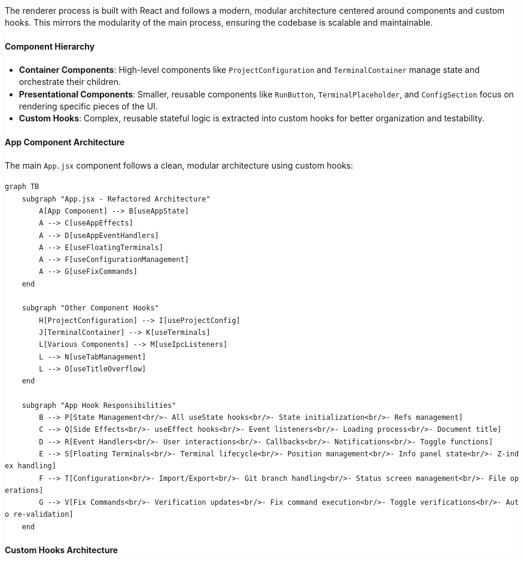 The renderer process is built with React and follows a modern, modular architecture centered around components and custom hooks. This mirrors the modularity of the main process, ensuring the codebase is scalable and maintainable.

#### Component Hierarchy
-   **Container Components**: High-level components like `ProjectConfiguration` and `TerminalContainer` manage state and orchestrate their children.
-   **Presentational Components**: Smaller, reusable components like `RunButton`, `TerminalPlaceholder`, and `ConfigSection` focus on rendering specific pieces of the UI.
-   **Custom Hooks**: Complex, reusable stateful logic is extracted into custom hooks for better organization and testability.

#### App Component Architecture

The main `App.jsx` component follows a clean, modular architecture using custom hooks:

```mermaid
graph TB
    subgraph "App.jsx - Refactored Architecture"
        A[App Component] --> B[useAppState]
        A --> C[useAppEffects]
        A --> D[useAppEventHandlers]
        A --> E[useFloatingTerminals]
        A --> F[useConfigurationManagement]
        A --> G[useFixCommands]
    end
    
    subgraph "Other Component Hooks"
        H[ProjectConfiguration] --> I[useProjectConfig]
        J[TerminalContainer] --> K[useTerminals]
        L[Various Components] --> M[useIpcListeners]
        L --> N[useTabManagement]
        L --> O[useTitleOverflow]
    end
    
    subgraph "App Hook Responsibilities"
        B --> P[State Management<br/>- All useState hooks<br/>- State initialization<br/>- Refs management]
        C --> Q[Side Effects<br/>- useEffect hooks<br/>- Event listeners<br/>- Loading process<br/>- Document title]
        D --> R[Event Handlers<br/>- User interactions<br/>- Callbacks<br/>- Notifications<br/>- Toggle functions]
        E --> S[Floating Terminals<br/>- Terminal lifecycle<br/>- Position management<br/>- Info panel state<br/>- Z-index handling]
        F --> T[Configuration<br/>- Import/Export<br/>- Git branch handling<br/>- Status screen management<br/>- File operations]
        G --> V[Fix Commands<br/>- Verification updates<br/>- Fix command execution<br/>- Toggle verifications<br/>- Auto re-validation]
    end
```

#### Custom Hooks Architecture
